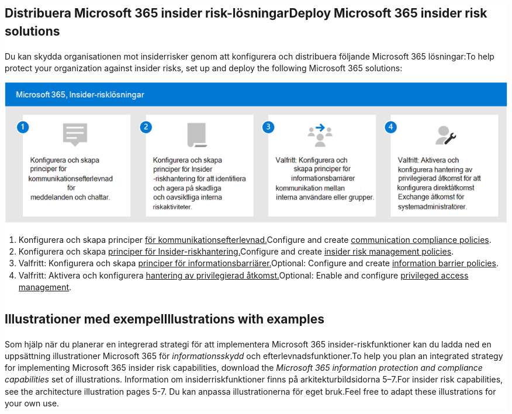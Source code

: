 ## <a name="deploy-microsoft-365-insider-risk-solutions"></a><span data-ttu-id="1a4ee-224">Distribuera Microsoft 365 insider risk-lösningar</span><span class="sxs-lookup"><span data-stu-id="1a4ee-224">Deploy Microsoft 365 insider risk solutions</span></span>

<span data-ttu-id="1a4ee-225">Du kan skydda organisationen mot insiderrisker genom att konfigurera och distribuera följande Microsoft 365 lösningar:</span><span class="sxs-lookup"><span data-stu-id="1a4ee-225">To help protect your organization against insider risks, set up and deploy the following Microsoft 365 solutions:</span></span>

![Djupgående skydd av Insider-risklösning](../media/ir-solution-defense-in-depth.png)

1. <span data-ttu-id="1a4ee-227">Konfigurera och skapa principer [för kommunikationsefterlevnad.](communication-compliance-solution-overview.md)</span><span class="sxs-lookup"><span data-stu-id="1a4ee-227">Configure and create [communication compliance policies](communication-compliance-solution-overview.md).</span></span>
2. <span data-ttu-id="1a4ee-228">Konfigurera och skapa [principer för Insider-riskhantering.](insider-risk-management-solution-overview.md)</span><span class="sxs-lookup"><span data-stu-id="1a4ee-228">Configure and create [insider risk management policies](insider-risk-management-solution-overview.md).</span></span>
3. <span data-ttu-id="1a4ee-229">Valfritt: Konfigurera och skapa [principer för informationsbarriärer.](information-barriers-solution-overview.md)</span><span class="sxs-lookup"><span data-stu-id="1a4ee-229">Optional: Configure and create [information barrier policies](information-barriers-solution-overview.md).</span></span>
4. <span data-ttu-id="1a4ee-230">Valfritt: Aktivera och konfigurera [hantering av privilegierad åtkomst.](privileged-access-management-solution-overview.md)</span><span class="sxs-lookup"><span data-stu-id="1a4ee-230">Optional: Enable and configure [privileged access management](privileged-access-management-solution-overview.md).</span></span>

## <a name="illustrations-with-examples"></a><span data-ttu-id="1a4ee-231">Illustrationer med exempel</span><span class="sxs-lookup"><span data-stu-id="1a4ee-231">Illustrations with examples</span></span>

<span data-ttu-id="1a4ee-232">Som hjälp när du planerar en integrerad strategi för att implementera Microsoft 365 insider-riskfunktioner kan du ladda ned en uppsättning illustrationer Microsoft 365 för *informationsskydd* och efterlevnadsfunktioner.</span><span class="sxs-lookup"><span data-stu-id="1a4ee-232">To help you plan an integrated strategy for implementing Microsoft 365 insider risk capabilities, download the *Microsoft 365 information protection and compliance capabilities* set of illustrations.</span></span> <span data-ttu-id="1a4ee-233">Information om insiderriskfunktioner finns på arkitekturbildsidorna 5–7.</span><span class="sxs-lookup"><span data-stu-id="1a4ee-233">For insider risk capabilities, see the architecture illustration pages 5-7.</span></span> <span data-ttu-id="1a4ee-234">Du kan anpassa illustrationerna för eget bruk.</span><span class="sxs-lookup"><span data-stu-id="1a4ee-234">Feel free to adapt these illustrations for your own use.</span></span>
